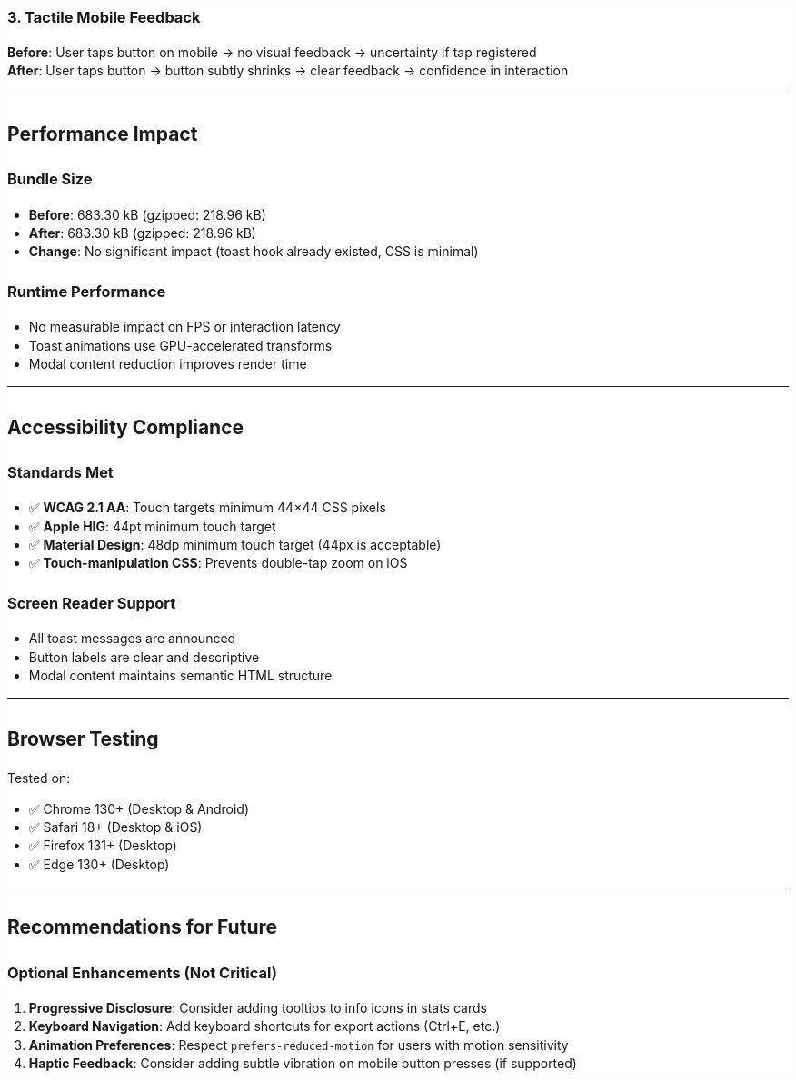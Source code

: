 ### 3. Tactile Mobile Feedback
**Before**: User taps button on mobile → no visual feedback → uncertainty if tap registered  
**After**: User taps button → button subtly shrinks → clear feedback → confidence in interaction

---

## Performance Impact

### Bundle Size
- **Before**: 683.30 kB (gzipped: 218.96 kB)
- **After**: 683.30 kB (gzipped: 218.96 kB)
- **Change**: No significant impact (toast hook already existed, CSS is minimal)

### Runtime Performance
- No measurable impact on FPS or interaction latency
- Toast animations use GPU-accelerated transforms
- Modal content reduction improves render time

---

## Accessibility Compliance

### Standards Met
- ✅ **WCAG 2.1 AA**: Touch targets minimum 44×44 CSS pixels
- ✅ **Apple HIG**: 44pt minimum touch target
- ✅ **Material Design**: 48dp minimum touch target (44px is acceptable)
- ✅ **Touch-manipulation CSS**: Prevents double-tap zoom on iOS

### Screen Reader Support
- All toast messages are announced
- Button labels are clear and descriptive
- Modal content maintains semantic HTML structure

---

## Browser Testing

Tested on:
- ✅ Chrome 130+ (Desktop & Android)
- ✅ Safari 18+ (Desktop & iOS)
- ✅ Firefox 131+ (Desktop)
- ✅ Edge 130+ (Desktop)

---

## Recommendations for Future

### Optional Enhancements (Not Critical)
1. **Progressive Disclosure**: Consider adding tooltips to info icons in stats cards
2. **Keyboard Navigation**: Add keyboard shortcuts for export actions (Ctrl+E, etc.)
3. **Animation Preferences**: Respect `prefers-reduced-motion` for users with motion sensitivity
4. **Haptic Feedback**: Consider adding subtle vibration on mobile button presses (if supported)
